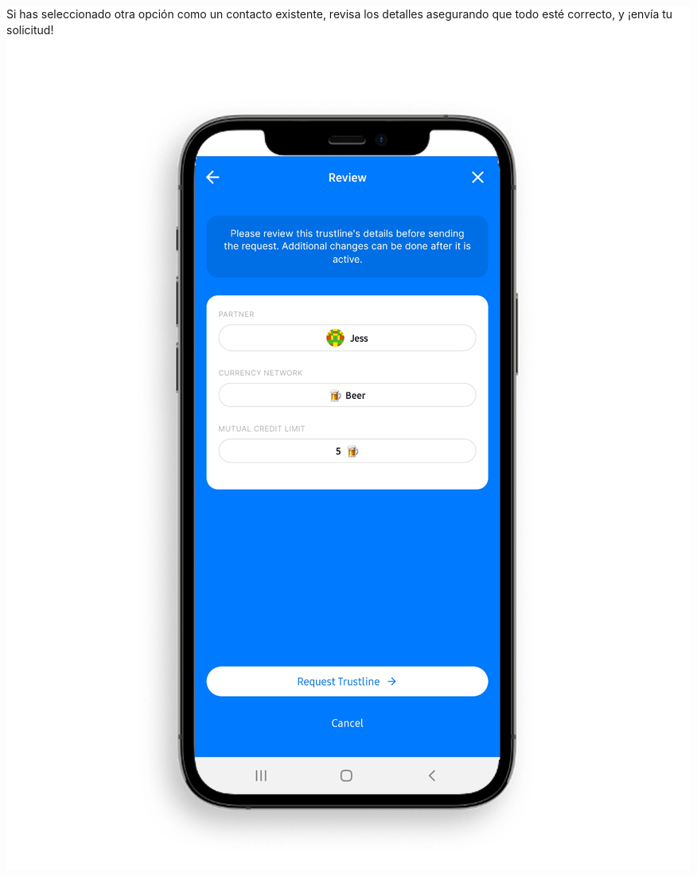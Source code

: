 Si has seleccionado otra opción como un contacto existente, revisa los detalles asegurando que todo esté correcto, y ¡envía tu solicitud!

<center><a href="../../../assets/images/app_user_guide/v1.11/trustline_review.png"><img class="app_guide_img" src="../../../assets/images/app_user_guide/v1.11/trustline_review.png"></a></center>
